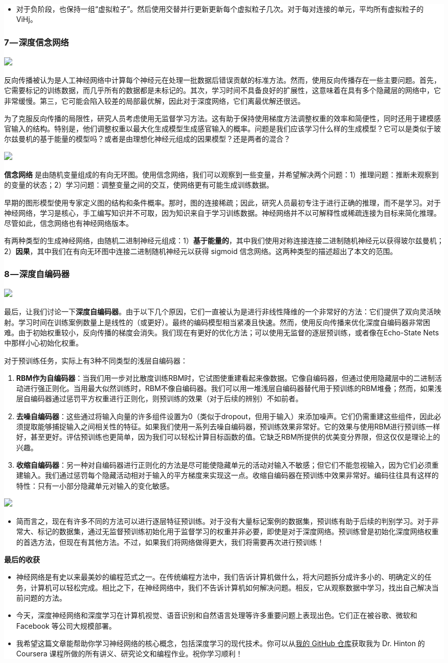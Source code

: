 +   对于负阶段，也保持一组“虚拟粒子”。然后使用交替并行更新更新每个虚拟粒子几次。对于每对连接的单元，平均所有虚拟粒子的 ViHj。

### 7 — 深度信念网络

![](../Images/40b880c73edf17c5116730a46ce96a27.png)

反向传播被认为是人工神经网络中计算每个神经元在处理一批数据后错误贡献的标准方法。然而，使用反向传播存在一些主要问题。首先，它需要标记的训练数据，而几乎所有的数据都是未标记的。其次，学习时间不具备良好的扩展性，这意味着在具有多个隐藏层的网络中，它非常缓慢。第三，它可能会陷入较差的局部最优解，因此对于深度网络，它们离最优解还很远。

为了克服反向传播的局限性，研究人员考虑使用无监督学习方法。这有助于保持使用梯度方法调整权重的效率和简便性，同时还用于建模感官输入的结构。特别是，他们调整权重以最大化生成模型生成感官输入的概率。问题是我们应该学习什么样的生成模型？它可以是类似于玻尔兹曼机的基于能量的模型吗？或者是由理想化神经元组成的因果模型？还是两者的混合？

![](../Images/9309979c829915136afaa38be8b8b931.png)

**信念网络** 是由随机变量组成的有向无环图。使用信念网络，我们可以观察到一些变量，并希望解决两个问题：1）推理问题：推断未观察到的变量的状态；2）学习问题：调整变量之间的交互，使网络更有可能生成训练数据。

早期的图形模型使用专家定义图的结构和条件概率。那时，图的连接稀疏；因此，研究人员最初专注于进行正确的推理，而不是学习。对于神经网络，学习是核心，手工编写知识并不可取，因为知识来自于学习训练数据。神经网络并不以可解释性或稀疏连接为目标来简化推理。尽管如此，信念网络也有神经网络版本。

有两种类型的生成神经网络，由随机二进制神经元组成：1）**基于能量的**，其中我们使用对称连接连接二进制随机神经元以获得玻尔兹曼机；2）**因果**，其中我们在有向无环图中连接二进制随机神经元以获得 sigmoid 信念网络。这两种类型的描述超出了本文的范围。

### 8 — 深度自编码器

![](../Images/a3146c500d37f940619b432a3a854e23.png)

最后，让我们讨论一下**深度自编码器**。由于以下几个原因，它们一直被认为是进行非线性降维的一个非常好的方法：它们提供了双向灵活映射。学习时间在训练案例数量上是线性的（或更好）。最终的编码模型相当紧凑且快速。然而，使用反向传播来优化深度自编码器非常困难。由于初始权重较小，反向传播的梯度会消失。我们现在有更好的优化方法；可以使用无监督的逐层预训练，或者像在Echo-State Nets中那样小心初始化权重。

对于预训练任务，实际上有3种不同类型的浅层自编码器：

1.  **RBM作为自编码器**：当我们用一步对比散度训练RBM时，它试图使重建看起来像数据。它像自编码器，但通过使用隐藏层中的二进制活动进行强正则化。当用最大似然训练时，RBM不像自编码器。我们可以用一堆浅层自编码器替代用于预训练的RBM堆叠；然而，如果浅层自编码器通过惩罚平方权重进行正则化，则预训练的效果（对于后续的辨别）不如前者。

1.  **去噪自编码器**：这些通过将输入向量的许多组件设置为0（类似于dropout，但用于输入）来添加噪声。它们仍需重建这些组件，因此必须提取能够捕捉输入之间相关性的特征。如果我们使用一系列去噪自编码器，预训练效果非常好。它的效果与使用RBM进行预训练一样好，甚至更好。评估预训练也更简单，因为我们可以轻松计算目标函数的值。它缺乏RBM所提供的优美变分界限，但这仅仅是理论上的兴趣。

1.  **收缩自编码器**：另一种对自编码器进行正则化的方法是尽可能使隐藏单元的活动对输入不敏感；但它们不能忽视输入，因为它们必须重建输入。我们通过惩罚每个隐藏活动相对于输入的平方梯度来实现这一点。收缩自编码器在预训练中效果非常好。编码往往具有这样的特性：只有一小部分隐藏单元对输入的变化敏感。

![](../Images/7ac6f888cc07b24fb8fe9dd7111e91ee.png)

-   简而言之，现在有许多不同的方法可以进行逐层特征预训练。对于没有大量标记案例的数据集，预训练有助于后续的判别学习。对于非常大、标记的数据集，通过无监督预训练初始化用于监督学习的权重并非必要，即使是对于深度网络。预训练曾是初始化深度网络权重的首选方法，但现在有其他方法。不过，如果我们将网络做得更大，我们将需要再次进行预训练！

**最后的收获**

-   神经网络是有史以来最美妙的编程范式之一。在传统编程方法中，我们告诉计算机做什么，将大问题拆分成许多小的、明确定义的任务，计算机可以轻松完成。相比之下，在神经网络中，我们不告诉计算机如何解决问题。相反，它从观察数据中学习，找出自己解决当前问题的方法。

-   今天，深度神经网络和深度学习在计算机视觉、语音识别和自然语言处理等许多重要问题上表现出色。它们正在被谷歌、微软和 Facebook 等公司大规模部署。

-   我希望这篇文章能帮助你学习神经网络的核心概念，包括深度学习的现代技术。你可以从[我的 GitHub 仓库](https://github.com/khanhnamle1994/neural-nets)获取我为 Dr. Hinton 的 Coursera 课程所做的所有讲义、研究论文和编程作业。祝你学习顺利！
